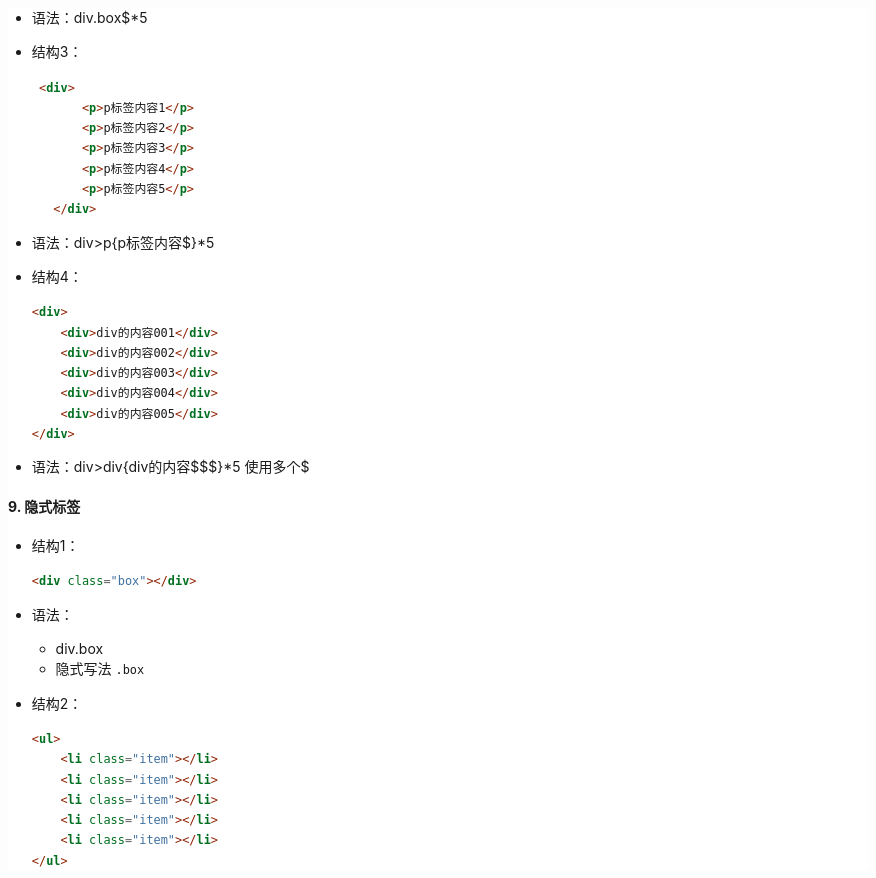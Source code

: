 * 语法：div.box$*5



* 结构3：

  ```html
   <div>
         <p>p标签内容1</p>
         <p>p标签内容2</p>
         <p>p标签内容3</p>
         <p>p标签内容4</p>
         <p>p标签内容5</p>
     </div>
  ```

* 语法：div>p{p标签内容$}*5



* 结构4：

  ```html
  <div>
      <div>div的内容001</div>
      <div>div的内容002</div>
      <div>div的内容003</div>
      <div>div的内容004</div>
      <div>div的内容005</div>
  </div>
  ```

* 语法：div>div{div的内容$$$}*5  使用多个$



#### 9. 隐式标签

* 结构1：

  ```html
  <div class="box"></div>
  ```

* 语法：

  * div.box
  * 隐式写法  `.box`



* 结构2：

  ```html
  <ul>
      <li class="item"></li>
      <li class="item"></li>
      <li class="item"></li>
      <li class="item"></li>
      <li class="item"></li>
  </ul>
  ```
